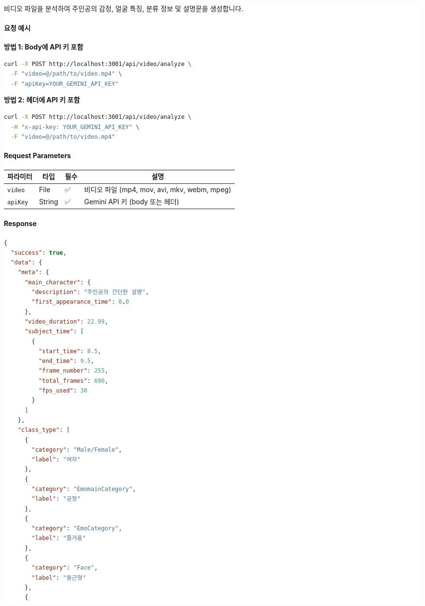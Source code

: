 비디오 파일을 분석하여 주인공의 감정, 얼굴 특징, 분류 정보 및 설명문을 생성합니다.

#### 요청 예시

**방법 1: Body에 API 키 포함**
```bash
curl -X POST http://localhost:3001/api/video/analyze \
  -F "video=@/path/to/video.mp4" \
  -F "apiKey=YOUR_GEMINI_API_KEY"
```

**방법 2: 헤더에 API 키 포함**
```bash
curl -X POST http://localhost:3001/api/video/analyze \
  -H "x-api-key: YOUR_GEMINI_API_KEY" \
  -F "video=@/path/to/video.mp4"
```

#### Request Parameters

| 파라미터 | 타입 | 필수 | 설명 |
|---------|------|------|------|
| `video` | File | ✅ | 비디오 파일 (mp4, mov, avi, mkv, webm, mpeg) |
| `apiKey` | String | ✅ | Gemini API 키 (body 또는 헤더) |

#### Response

```json
{
  "success": true,
  "data": {
    "meta": {
      "main_character": {
        "description": "주인공의 간단한 설명",
        "first_appearance_time": 0.0
      },
      "video_duration": 22.99,
      "subject_time": [
        {
          "start_time": 8.5,
          "end_time": 9.5,
          "frame_number": 255,
          "total_frames": 690,
          "fps_used": 30
        }
      ]
    },
    "class_type": [
      {
        "category": "Male/Female",
        "label": "여자"
      },
      {
        "category": "EmomainCategory",
        "label": "긍정"
      },
      {
        "category": "EmoCategory",
        "label": "즐거움"
      },
      {
        "category": "Face",
        "label": "둥근형"
      },
      {
```
